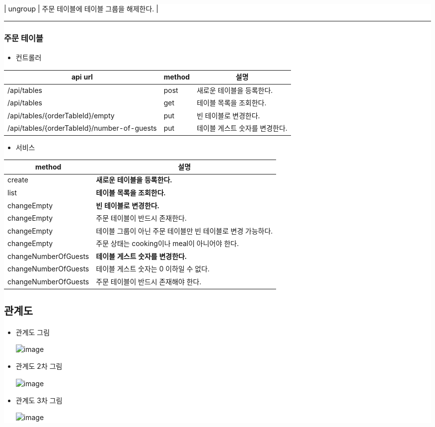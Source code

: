 | ungroup | 주문 테이블에 테이블 그룹을 해제한다. |

---

### 주문 테이블

- 컨트롤러

| api url | method |  설명 |
| --- | --- | --- |
| /api/tables | post | 새로운 테이블을 등록한다. |
| /api/tables | get | 테이블 목록을 조회한다. |
| /api/tables/{orderTableId}/empty | put | 빈 테이블로 변경한다. |
| /api/tables/{orderTableId}/number-of-guests | put | 테이블 게스트 숫자를 변경한다. |

- 서비스

| method |  설명 |
| --- | --- |
| create | **새로운 테이블을 등록한다.** |
| list | **테이블 목록을 조회한다.** |
| changeEmpty | **빈 테이블로 변경한다.** |
| changeEmpty | 주문 테이블이 반드시 존재한다. |
| changeEmpty | 테이블 그룹이 아닌 주문 테이블만 빈 테이블로 변경 가능하다. |
| changeEmpty | 주문 상태는 cooking이나 meal이 아니어야 한다. |
| changeNumberOfGuests | **테이블 게스트 숫자를 변경한다.** |
| changeNumberOfGuests | 테이블 게스트 숫자는 0 이하일 수 없다. |
| changeNumberOfGuests | 주문 테이블이 반드시 존재해야 한다. |

## 관계도

- 관계도 그림
  

  ![image](https://user-images.githubusercontent.com/17772475/146971725-05a656c6-22ca-48ab-923f-7ee8180344fa.png)

- 관계도 2차 그림
  

  ![image](https://user-images.githubusercontent.com/17772475/147706656-f8619599-3b3a-4ac6-81e4-67bb48eb779f.png)
  
- 관계도 3차 그림


  ![image](https://user-images.githubusercontent.com/17772475/147825104-c6d9e7a1-51dd-42db-ba00-04f24da86fcc.png)
